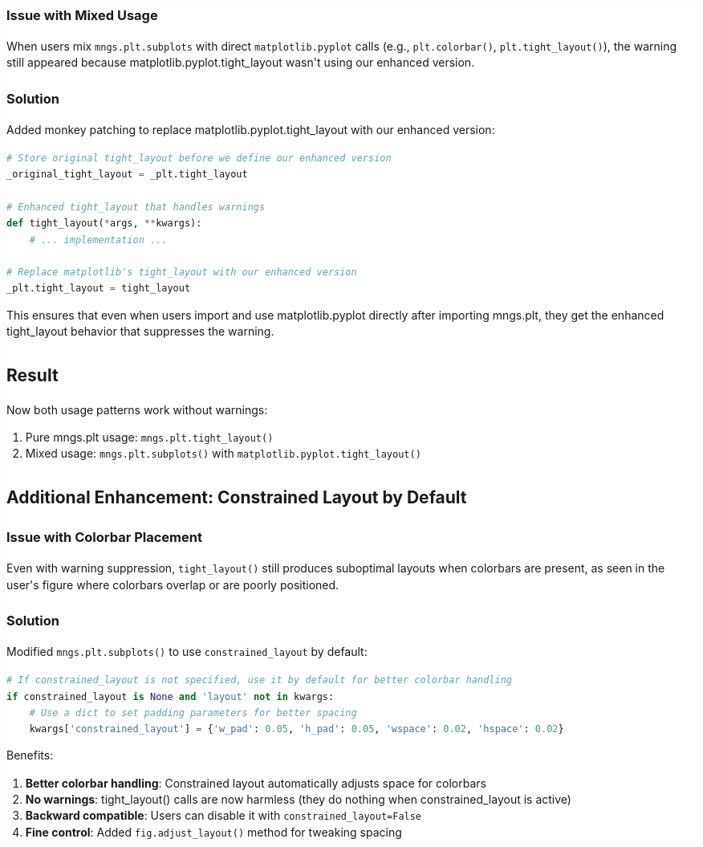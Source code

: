 ### Issue with Mixed Usage
When users mix `mngs.plt.subplots` with direct `matplotlib.pyplot` calls (e.g., `plt.colorbar()`, `plt.tight_layout()`), the warning still appeared because matplotlib.pyplot.tight_layout wasn't using our enhanced version.

### Solution
Added monkey patching to replace matplotlib.pyplot.tight_layout with our enhanced version:

```python
# Store original tight_layout before we define our enhanced version
_original_tight_layout = _plt.tight_layout

# Enhanced tight_layout that handles warnings
def tight_layout(*args, **kwargs):
    # ... implementation ...

# Replace matplotlib's tight_layout with our enhanced version
_plt.tight_layout = tight_layout
```

This ensures that even when users import and use matplotlib.pyplot directly after importing mngs.plt, they get the enhanced tight_layout behavior that suppresses the warning.

## Result
Now both usage patterns work without warnings:
1. Pure mngs.plt usage: `mngs.plt.tight_layout()`
2. Mixed usage: `mngs.plt.subplots()` with `matplotlib.pyplot.tight_layout()`

## Additional Enhancement: Constrained Layout by Default

### Issue with Colorbar Placement
Even with warning suppression, `tight_layout()` still produces suboptimal layouts when colorbars are present, as seen in the user's figure where colorbars overlap or are poorly positioned.

### Solution
Modified `mngs.plt.subplots()` to use `constrained_layout` by default:

```python
# If constrained_layout is not specified, use it by default for better colorbar handling
if constrained_layout is None and 'layout' not in kwargs:
    # Use a dict to set padding parameters for better spacing
    kwargs['constrained_layout'] = {'w_pad': 0.05, 'h_pad': 0.05, 'wspace': 0.02, 'hspace': 0.02}
```

Benefits:
1. **Better colorbar handling**: Constrained layout automatically adjusts space for colorbars
2. **No warnings**: tight_layout() calls are now harmless (they do nothing when constrained_layout is active)
3. **Backward compatible**: Users can disable it with `constrained_layout=False`
4. **Fine control**: Added `fig.adjust_layout()` method for tweaking spacing
